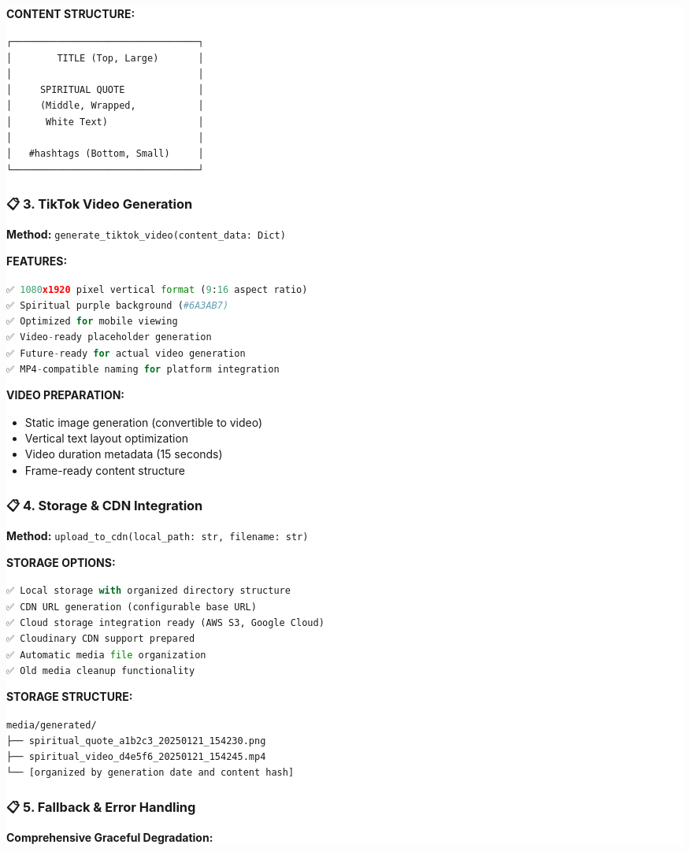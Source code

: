 **CONTENT STRUCTURE:**
```
┌─────────────────────────────────┐
│        TITLE (Top, Large)       │
│                                 │
│     SPIRITUAL QUOTE             │
│     (Middle, Wrapped,           │
│      White Text)                │
│                                 │
│   #hashtags (Bottom, Small)     │
└─────────────────────────────────┘
```

### **📋 3. TikTok Video Generation**
**Method:** `generate_tiktok_video(content_data: Dict)`

**FEATURES:**
```python
✅ 1080x1920 pixel vertical format (9:16 aspect ratio)
✅ Spiritual purple background (#6A3AB7)
✅ Optimized for mobile viewing
✅ Video-ready placeholder generation
✅ Future-ready for actual video generation
✅ MP4-compatible naming for platform integration
```

**VIDEO PREPARATION:**
- Static image generation (convertible to video)
- Vertical text layout optimization
- Video duration metadata (15 seconds)
- Frame-ready content structure

### **📋 4. Storage & CDN Integration**
**Method:** `upload_to_cdn(local_path: str, filename: str)`

**STORAGE OPTIONS:**
```python
✅ Local storage with organized directory structure
✅ CDN URL generation (configurable base URL)
✅ Cloud storage integration ready (AWS S3, Google Cloud)
✅ Cloudinary CDN support prepared
✅ Automatic media file organization
✅ Old media cleanup functionality
```

**STORAGE STRUCTURE:**
```
media/generated/
├── spiritual_quote_a1b2c3_20250121_154230.png
├── spiritual_video_d4e5f6_20250121_154245.mp4
└── [organized by generation date and content hash]
```

### **📋 5. Fallback & Error Handling**
**Comprehensive Graceful Degradation:**
